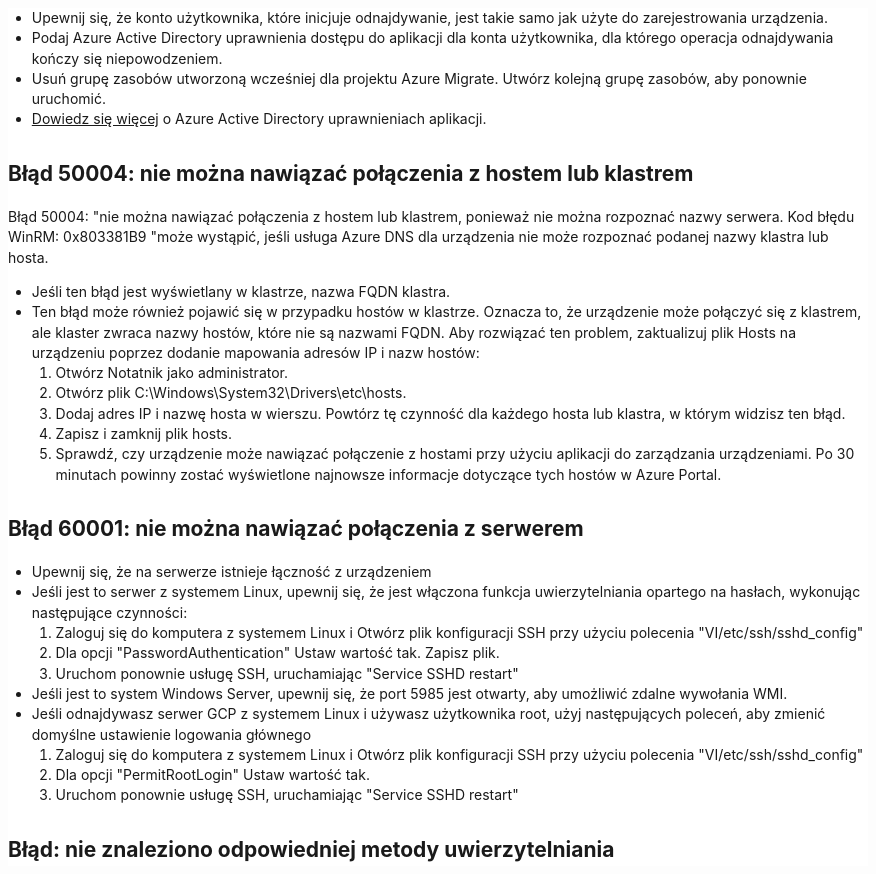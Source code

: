 - Upewnij się, że konto użytkownika, które inicjuje odnajdywanie, jest takie samo jak użyte do zarejestrowania urządzenia.
- Podaj Azure Active Directory uprawnienia dostępu do aplikacji dla konta użytkownika, dla którego operacja odnajdywania kończy się niepowodzeniem.
- Usuń grupę zasobów utworzoną wcześniej dla projektu Azure Migrate. Utwórz kolejną grupę zasobów, aby ponownie uruchomić.
- [Dowiedz się więcej](./migrate-appliance.md#appliance---vmware) o Azure Active Directory uprawnieniach aplikacji.


## <a name="error-50004-cant-connect-to-host-or-cluster"></a>Błąd 50004: nie można nawiązać połączenia z hostem lub klastrem

Błąd 50004: "nie można nawiązać połączenia z hostem lub klastrem, ponieważ nie można rozpoznać nazwy serwera. Kod błędu WinRM: 0x803381B9 "może wystąpić, jeśli usługa Azure DNS dla urządzenia nie może rozpoznać podanej nazwy klastra lub hosta.

- Jeśli ten błąd jest wyświetlany w klastrze, nazwa FQDN klastra.
- Ten błąd może również pojawić się w przypadku hostów w klastrze. Oznacza to, że urządzenie może połączyć się z klastrem, ale klaster zwraca nazwy hostów, które nie są nazwami FQDN. Aby rozwiązać ten problem, zaktualizuj plik Hosts na urządzeniu poprzez dodanie mapowania adresów IP i nazw hostów:
    1. Otwórz Notatnik jako administrator.
    2. Otwórz plik C:\Windows\System32\Drivers\etc\hosts.
    3. Dodaj adres IP i nazwę hosta w wierszu. Powtórz tę czynność dla każdego hosta lub klastra, w którym widzisz ten błąd.
    4. Zapisz i zamknij plik hosts.
    5. Sprawdź, czy urządzenie może nawiązać połączenie z hostami przy użyciu aplikacji do zarządzania urządzeniami. Po 30 minutach powinny zostać wyświetlone najnowsze informacje dotyczące tych hostów w Azure Portal.


## <a name="error-60001-unable-to-connect-to-server"></a>Błąd 60001: nie można nawiązać połączenia z serwerem 

- Upewnij się, że na serwerze istnieje łączność z urządzeniem
- Jeśli jest to serwer z systemem Linux, upewnij się, że jest włączona funkcja uwierzytelniania opartego na hasłach, wykonując następujące czynności:
    1. Zaloguj się do komputera z systemem Linux i Otwórz plik konfiguracji SSH przy użyciu polecenia "VI/etc/ssh/sshd_config"
    2. Dla opcji "PasswordAuthentication" Ustaw wartość tak. Zapisz plik.
    3. Uruchom ponownie usługę SSH, uruchamiając "Service SSHD restart"
- Jeśli jest to system Windows Server, upewnij się, że port 5985 jest otwarty, aby umożliwić zdalne wywołania WMI.
- Jeśli odnajdywasz serwer GCP z systemem Linux i używasz użytkownika root, użyj następujących poleceń, aby zmienić domyślne ustawienie logowania głównego
    1. Zaloguj się do komputera z systemem Linux i Otwórz plik konfiguracji SSH przy użyciu polecenia "VI/etc/ssh/sshd_config"
    2. Dla opcji "PermitRootLogin" Ustaw wartość tak.
    3. Uruchom ponownie usługę SSH, uruchamiając "Service SSHD restart"

## <a name="error-no-suitable-authentication-method-found"></a>Błąd: nie znaleziono odpowiedniej metody uwierzytelniania
